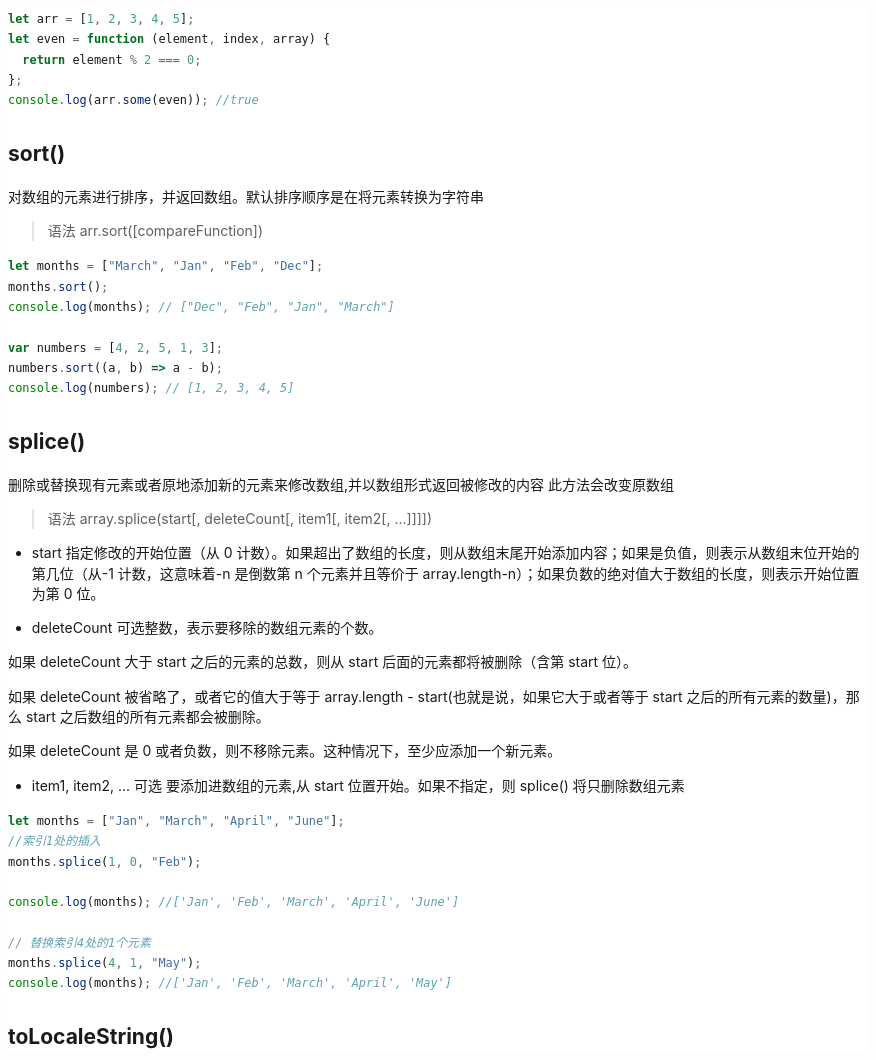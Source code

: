 ```js
let arr = [1, 2, 3, 4, 5];
let even = function (element, index, array) {
  return element % 2 === 0;
};
console.log(arr.some(even)); //true
```

## sort()

对数组的元素进行排序，并返回数组。默认排序顺序是在将元素转换为字符串

> 语法 arr.sort([compareFunction])

```js
let months = ["March", "Jan", "Feb", "Dec"];
months.sort();
console.log(months); // ["Dec", "Feb", "Jan", "March"]

var numbers = [4, 2, 5, 1, 3];
numbers.sort((a, b) => a - b);
console.log(numbers); // [1, 2, 3, 4, 5]
```

## splice()

删除或替换现有元素或者原地添加新的元素来修改数组,并以数组形式返回被修改的内容 此方法会改变原数组

> 语法 array.splice(start[, deleteCount[, item1[, item2[, ...]]]])

- start​ 指定修改的开始位置（从 0 计数）。如果超出了数组的长度，则从数组末尾开始添加内容；如果是负值，则表示从数组末位开始的第几位（从-1 计数，这意味着-n 是倒数第 n 个元素并且等价于 array.length-n）；如果负数的绝对值大于数组的长度，则表示开始位置为第 0 位。

- deleteCount 可选整数，表示要移除的数组元素的个数。

如果 deleteCount 大于 start 之后的元素的总数，则从 start 后面的元素都将被删除（含第 start 位）。

如果 deleteCount 被省略了，或者它的值大于等于 array.length - start(也就是说，如果它大于或者等于 start 之后的所有元素的数量)，那么 start 之后数组的所有元素都会被删除。

如果 deleteCount 是 0 或者负数，则不移除元素。这种情况下，至少应添加一个新元素。

- item1, item2, ... 可选 要添加进数组的元素,从 start 位置开始。如果不指定，则 splice() 将只删除数组元素

```js
let months = ["Jan", "March", "April", "June"];
//索引1处的插入
months.splice(1, 0, "Feb");

console.log(months); //['Jan', 'Feb', 'March', 'April', 'June']

// 替换索引4处的1个元素
months.splice(4, 1, "May");
console.log(months); //['Jan', 'Feb', 'March', 'April', 'May']
```

## toLocaleString()
